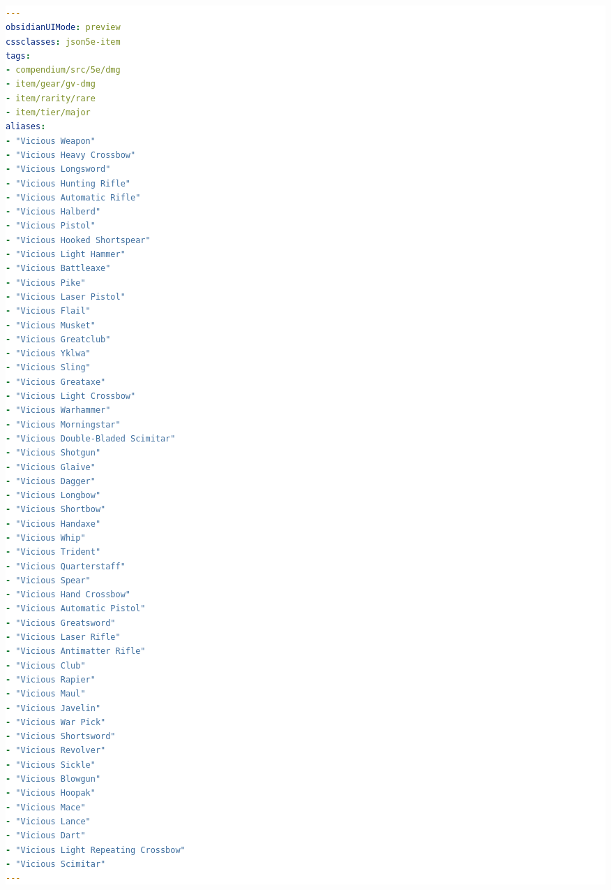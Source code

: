 ```yaml
---
obsidianUIMode: preview
cssclasses: json5e-item
tags:
- compendium/src/5e/dmg
- item/gear/gv-dmg
- item/rarity/rare
- item/tier/major
aliases: 
- "Vicious Weapon"
- "Vicious Heavy Crossbow"
- "Vicious Longsword"
- "Vicious Hunting Rifle"
- "Vicious Automatic Rifle"
- "Vicious Halberd"
- "Vicious Pistol"
- "Vicious Hooked Shortspear"
- "Vicious Light Hammer"
- "Vicious Battleaxe"
- "Vicious Pike"
- "Vicious Laser Pistol"
- "Vicious Flail"
- "Vicious Musket"
- "Vicious Greatclub"
- "Vicious Yklwa"
- "Vicious Sling"
- "Vicious Greataxe"
- "Vicious Light Crossbow"
- "Vicious Warhammer"
- "Vicious Morningstar"
- "Vicious Double-Bladed Scimitar"
- "Vicious Shotgun"
- "Vicious Glaive"
- "Vicious Dagger"
- "Vicious Longbow"
- "Vicious Shortbow"
- "Vicious Handaxe"
- "Vicious Whip"
- "Vicious Trident"
- "Vicious Quarterstaff"
- "Vicious Spear"
- "Vicious Hand Crossbow"
- "Vicious Automatic Pistol"
- "Vicious Greatsword"
- "Vicious Laser Rifle"
- "Vicious Antimatter Rifle"
- "Vicious Club"
- "Vicious Rapier"
- "Vicious Maul"
- "Vicious Javelin"
- "Vicious War Pick"
- "Vicious Shortsword"
- "Vicious Revolver"
- "Vicious Sickle"
- "Vicious Blowgun"
- "Vicious Hoopak"
- "Vicious Mace"
- "Vicious Lance"
- "Vicious Dart"
- "Vicious Light Repeating Crossbow"
- "Vicious Scimitar"
---
```
